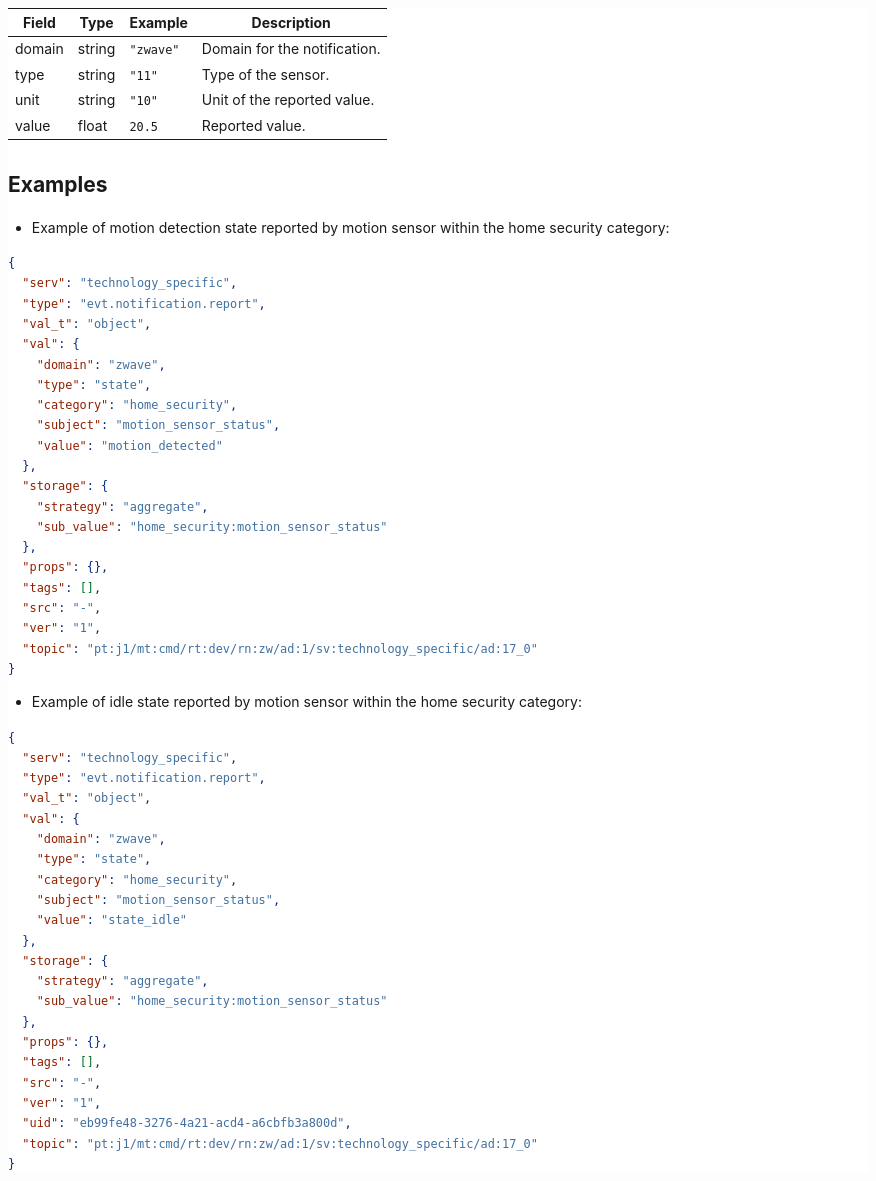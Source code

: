 | Field  | Type   | Example   | Description                  |
|--------|--------|-----------|------------------------------|
| domain | string | `"zwave"` | Domain for the notification. |
| type   | string | `"11"`    | Type of the sensor.          |
| unit   | string | `"10"`    | Unit of the reported value.  |
| value  | float  | `20.5`    | Reported value.              |

## Examples

* Example of motion detection state reported by motion sensor within the home security category:

```json
{
  "serv": "technology_specific",
  "type": "evt.notification.report",
  "val_t": "object",
  "val": {
    "domain": "zwave",
    "type": "state",
    "category": "home_security",
    "subject": "motion_sensor_status",
    "value": "motion_detected"
  },
  "storage": {
    "strategy": "aggregate",
    "sub_value": "home_security:motion_sensor_status"
  },
  "props": {},
  "tags": [],
  "src": "-",
  "ver": "1",
  "topic": "pt:j1/mt:cmd/rt:dev/rn:zw/ad:1/sv:technology_specific/ad:17_0"
}
```

* Example of idle state reported by motion sensor within the home security category:

```json
{
  "serv": "technology_specific",
  "type": "evt.notification.report",
  "val_t": "object",
  "val": {
    "domain": "zwave",
    "type": "state",
    "category": "home_security",
    "subject": "motion_sensor_status",
    "value": "state_idle"
  },
  "storage": {
    "strategy": "aggregate",
    "sub_value": "home_security:motion_sensor_status"
  },
  "props": {},
  "tags": [],
  "src": "-",
  "ver": "1",
  "uid": "eb99fe48-3276-4a21-acd4-a6cbfb3a800d",
  "topic": "pt:j1/mt:cmd/rt:dev/rn:zw/ad:1/sv:technology_specific/ad:17_0"
}
```
